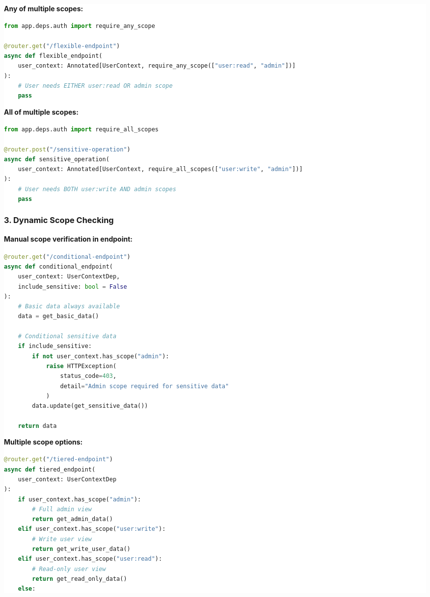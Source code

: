 **Any of multiple scopes:**

```python
from app.deps.auth import require_any_scope

@router.get("/flexible-endpoint")
async def flexible_endpoint(
    user_context: Annotated[UserContext, require_any_scope(["user:read", "admin"])]
):
    # User needs EITHER user:read OR admin scope
    pass
```

**All of multiple scopes:**

```python
from app.deps.auth import require_all_scopes

@router.post("/sensitive-operation")
async def sensitive_operation(
    user_context: Annotated[UserContext, require_all_scopes(["user:write", "admin"])]
):
    # User needs BOTH user:write AND admin scopes
    pass
```

### 3. Dynamic Scope Checking

**Manual scope verification in endpoint:**

```python
@router.get("/conditional-endpoint")
async def conditional_endpoint(
    user_context: UserContextDep,
    include_sensitive: bool = False
):
    # Basic data always available
    data = get_basic_data()
    
    # Conditional sensitive data
    if include_sensitive:
        if not user_context.has_scope("admin"):
            raise HTTPException(
                status_code=403,
                detail="Admin scope required for sensitive data"
            )
        data.update(get_sensitive_data())
    
    return data
```

**Multiple scope options:**

```python
@router.get("/tiered-endpoint")
async def tiered_endpoint(
    user_context: UserContextDep
):
    if user_context.has_scope("admin"):
        # Full admin view
        return get_admin_data()
    elif user_context.has_scope("user:write"):
        # Write user view
        return get_write_user_data()
    elif user_context.has_scope("user:read"):
        # Read-only user view
        return get_read_only_data()
    else:
```